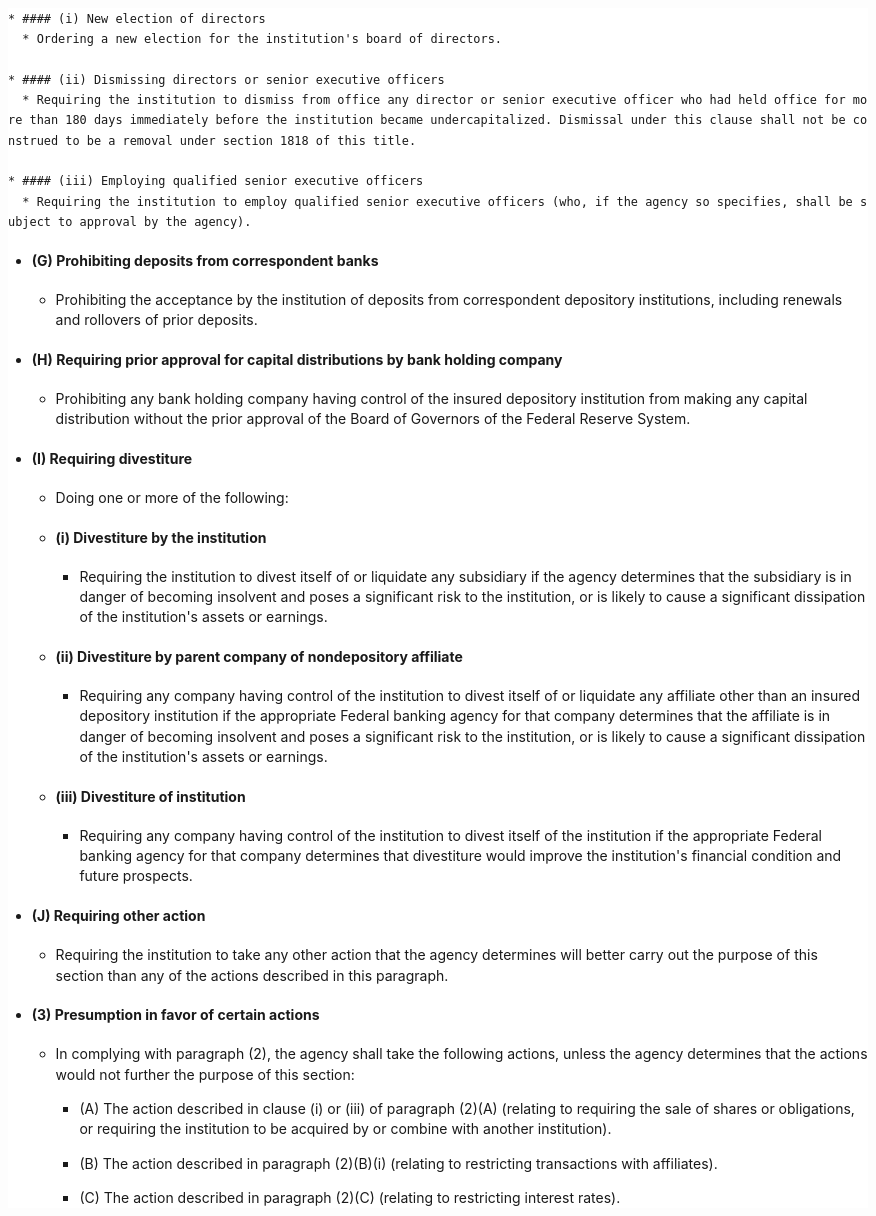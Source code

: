     * #### (i) New election of directors
      * Ordering a new election for the institution's board of directors.

    * #### (ii) Dismissing directors or senior executive officers
      * Requiring the institution to dismiss from office any director or senior executive officer who had held office for more than 180 days immediately before the institution became undercapitalized. Dismissal under this clause shall not be construed to be a removal under section 1818 of this title.

    * #### (iii) Employing qualified senior executive officers
      * Requiring the institution to employ qualified senior executive officers (who, if the agency so specifies, shall be subject to approval by the agency).

  * #### (G) Prohibiting deposits from correspondent banks
    * Prohibiting the acceptance by the institution of deposits from correspondent depository institutions, including renewals and rollovers of prior deposits.

  * #### (H) Requiring prior approval for capital distributions by bank holding company
    * Prohibiting any bank holding company having control of the insured depository institution from making any capital distribution without the prior approval of the Board of Governors of the Federal Reserve System.

  * #### (I) Requiring divestiture
    * Doing one or more of the following:

    * #### (i) Divestiture by the institution
      * Requiring the institution to divest itself of or liquidate any subsidiary if the agency determines that the subsidiary is in danger of becoming insolvent and poses a significant risk to the institution, or is likely to cause a significant dissipation of the institution's assets or earnings.

    * #### (ii) Divestiture by parent company of nondepository affiliate
      * Requiring any company having control of the institution to divest itself of or liquidate any affiliate other than an insured depository institution if the appropriate Federal banking agency for that company determines that the affiliate is in danger of becoming insolvent and poses a significant risk to the institution, or is likely to cause a significant dissipation of the institution's assets or earnings.

    * #### (iii) Divestiture of institution
      * Requiring any company having control of the institution to divest itself of the institution if the appropriate Federal banking agency for that company determines that divestiture would improve the institution's financial condition and future prospects.

  * #### (J) Requiring other action
    * Requiring the institution to take any other action that the agency determines will better carry out the purpose of this section than any of the actions described in this paragraph.

* #### (3) Presumption in favor of certain actions
  * In complying with paragraph (2), the agency shall take the following actions, unless the agency determines that the actions would not further the purpose of this section:

    * (A) The action described in clause (i) or (iii) of paragraph (2)(A) (relating to requiring the sale of shares or obligations, or requiring the institution to be acquired by or combine with another institution).

    * (B) The action described in paragraph (2)(B)(i) (relating to restricting transactions with affiliates).

    * (C) The action described in paragraph (2)(C) (relating to restricting interest rates).
